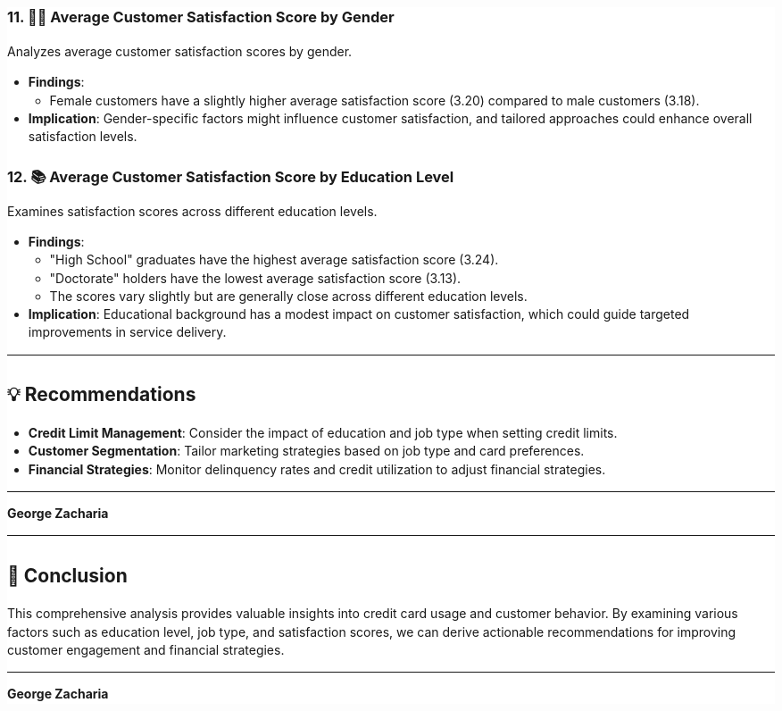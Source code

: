 ### 11. 👩‍🎓 Average Customer Satisfaction Score by Gender
Analyzes average customer satisfaction scores by gender.
- **Findings**:
  - Female customers have a slightly higher average satisfaction score (3.20) compared to male customers (3.18).
- **Implication**: Gender-specific factors might influence customer satisfaction, and tailored approaches could enhance overall satisfaction levels.

### 12. 📚 Average Customer Satisfaction Score by Education Level
Examines satisfaction scores across different education levels.
- **Findings**:
  - "High School" graduates have the highest average satisfaction score (3.24).
  - "Doctorate" holders have the lowest average satisfaction score (3.13).
  - The scores vary slightly but are generally close across different education levels.
- **Implication**: Educational background has a modest impact on customer satisfaction, which could guide targeted improvements in service delivery.
---

## 💡 Recommendations
- **Credit Limit Management**: Consider the impact of education and job type when setting credit limits.
- **Customer Segmentation**: Tailor marketing strategies based on job type and card preferences.
- **Financial Strategies**: Monitor delinquency rates and credit utilization to adjust financial strategies.

---

**George Zacharia**



---

## 📝 Conclusion
This comprehensive analysis provides valuable insights into credit card usage and customer behavior. By examining various factors such as education level, job type, and satisfaction scores, we can derive actionable recommendations for improving customer engagement and financial strategies.

---

**George Zacharia**
